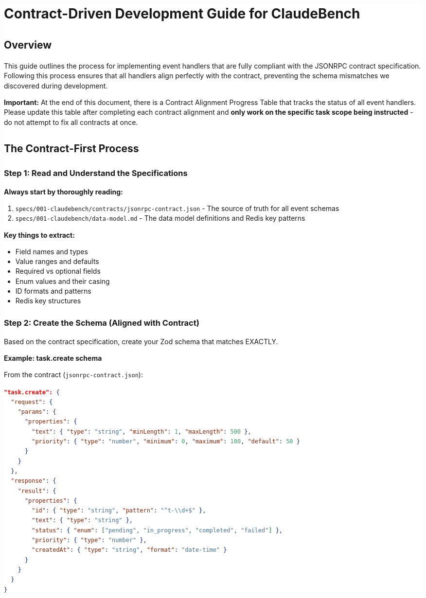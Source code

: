 # Contract-Driven Development Guide for ClaudeBench

## Overview

This guide outlines the process for implementing event handlers that are fully compliant with the JSONRPC contract specification. Following this process ensures that all handlers align perfectly with the contract, preventing the schema mismatches we discovered during development.

**Important:** At the end of this document, there is a Contract Alignment Progress Table that tracks the status of all event handlers. Please update this table after completing each contract alignment and **only work on the specific task scope being instructed** - do not attempt to fix all contracts at once.

## The Contract-First Process

### Step 1: Read and Understand the Specifications

**Always start by thoroughly reading:**
1. `specs/001-claudebench/contracts/jsonrpc-contract.json` - The source of truth for all event schemas
2. `specs/001-claudebench/data-model.md` - The data model definitions and Redis key patterns

**Key things to extract:**
- Field names and types
- Value ranges and defaults
- Required vs optional fields
- Enum values and their casing
- ID formats and patterns
- Redis key structures

### Step 2: Create the Schema (Aligned with Contract)

Based on the contract specification, create your Zod schema that matches EXACTLY.

**Example: task.create schema**

From the contract (`jsonrpc-contract.json`):
```json
"task.create": {
  "request": {
    "params": {
      "properties": {
        "text": { "type": "string", "minLength": 1, "maxLength": 500 },
        "priority": { "type": "number", "minimum": 0, "maximum": 100, "default": 50 }
      }
    }
  },
  "response": {
    "result": {
      "properties": {
        "id": { "type": "string", "pattern": "^t-\\d+$" },
        "text": { "type": "string" },
        "status": { "enum": ["pending", "in_progress", "completed", "failed"] },
        "priority": { "type": "number" },
        "createdAt": { "type": "string", "format": "date-time" }
      }
    }
  }
}
```
